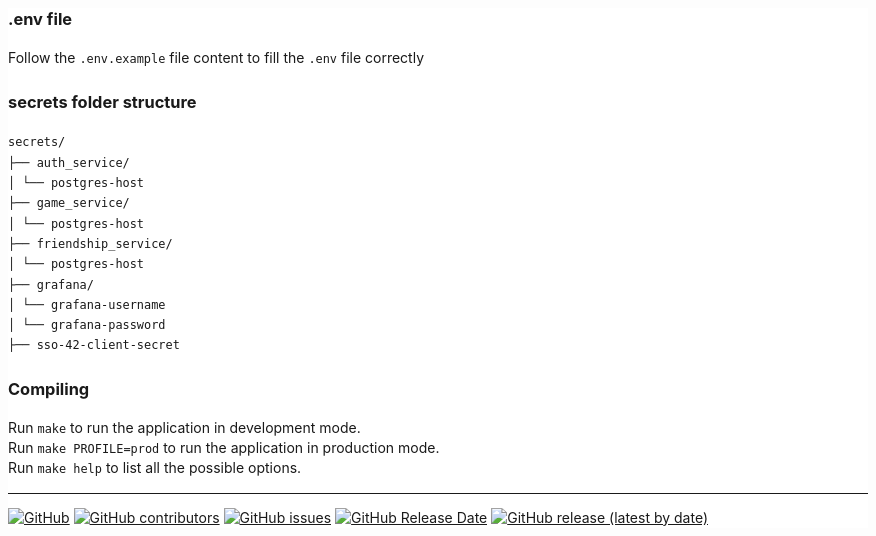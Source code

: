 ### .env file
Follow the `.env.example` file content to fill the `.env` file correctly

### secrets folder structure
```
secrets/
├── auth_service/
│ └── postgres-host
├── game_service/
│ └── postgres-host
├── friendship_service/
│ └── postgres-host
├── grafana/
│ └── grafana-username
│ └── grafana-password
├── sso-42-client-secret
```

### Compiling
Run `make` to run the application in development mode.  
Run `make PROFILE=prod` to run the application in production mode.  
Run `make help` to list all the possible options.  

---
[![GitHub](https://img.shields.io/github/license/BrunoCostaGH/ft_transcendence?style=for-the-badge)](https://github.com/BrunoCostaGH/ft_transcendence/blob/master/LICENSE.md)
[![GitHub contributors](https://img.shields.io/github/contributors/BrunoCostaGH/ft_transcendence?style=for-the-badge)](https://github.com/BrunoCostaGH/ft_transcendence)
[![GitHub issues](https://img.shields.io/github/issues/BrunoCostaGH/ft_transcendence?style=for-the-badge)](https://github.com/BrunoCostaGH/ft_transcendence/issues)
[![GitHub Release Date](https://img.shields.io/github/release-date/BrunoCostaGH/ft_transcendence?style=for-the-badge)](https://github.com/BrunoCostaGH/ft_transcendence/releases/latest)
[![GitHub release (latest by date)](https://img.shields.io/github/v/release/BrunoCostaGH/ft_transcendence?style=for-the-badge)](https://github.com/BrunoCostaGH/ft_transcendence/releases/latest)